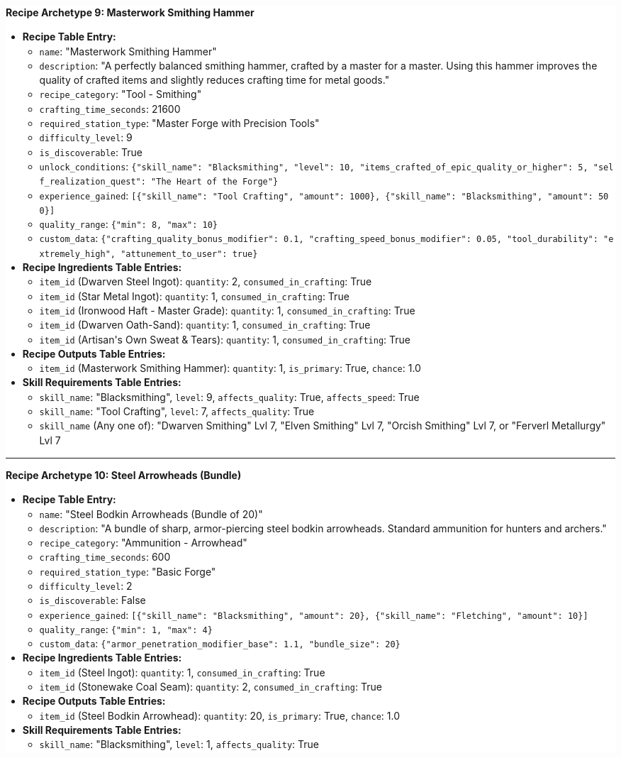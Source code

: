 **Recipe Archetype 9: Masterwork Smithing Hammer**

*   **Recipe Table Entry:**
    *   `name`: "Masterwork Smithing Hammer"
    *   `description`: "A perfectly balanced smithing hammer, crafted by a master for a master. Using this hammer improves the quality of crafted items and slightly reduces crafting time for metal goods."
    *   `recipe_category`: "Tool - Smithing"
    *   `crafting_time_seconds`: 21600
    *   `required_station_type`: "Master Forge with Precision Tools"
    *   `difficulty_level`: 9
    *   `is_discoverable`: True
    *   `unlock_conditions`: `{"skill_name": "Blacksmithing", "level": 10, "items_crafted_of_epic_quality_or_higher": 5, "self_realization_quest": "The Heart of the Forge"}`
    *   `experience_gained`: `[{"skill_name": "Tool Crafting", "amount": 1000}, {"skill_name": "Blacksmithing", "amount": 500}]`
    *   `quality_range`: `{"min": 8, "max": 10}`
    *   `custom_data`: `{"crafting_quality_bonus_modifier": 0.1, "crafting_speed_bonus_modifier": 0.05, "tool_durability": "extremely_high", "attunement_to_user": true}`
*   **Recipe Ingredients Table Entries:**
    *   `item_id` (Dwarven Steel Ingot): `quantity`: 2, `consumed_in_crafting`: True
    *   `item_id` (Star Metal Ingot): `quantity`: 1, `consumed_in_crafting`: True
    *   `item_id` (Ironwood Haft - Master Grade): `quantity`: 1, `consumed_in_crafting`: True
    *   `item_id` (Dwarven Oath-Sand): `quantity`: 1, `consumed_in_crafting`: True
    *   `item_id` (Artisan's Own Sweat & Tears): `quantity`: 1, `consumed_in_crafting`: True
*   **Recipe Outputs Table Entries:**
    *   `item_id` (Masterwork Smithing Hammer): `quantity`: 1, `is_primary`: True, `chance`: 1.0
*   **Skill Requirements Table Entries:**
    *   `skill_name`: "Blacksmithing", `level`: 9, `affects_quality`: True, `affects_speed`: True
    *   `skill_name`: "Tool Crafting", `level`: 7, `affects_quality`: True
    *   `skill_name` (Any one of): "Dwarven Smithing" Lvl 7, "Elven Smithing" Lvl 7, "Orcish Smithing" Lvl 7, or "Ferverl Metallurgy" Lvl 7

---
**Recipe Archetype 10: Steel Arrowheads (Bundle)**

*   **Recipe Table Entry:**
    *   `name`: "Steel Bodkin Arrowheads (Bundle of 20)"
    *   `description`: "A bundle of sharp, armor-piercing steel bodkin arrowheads. Standard ammunition for hunters and archers."
    *   `recipe_category`: "Ammunition - Arrowhead"
    *   `crafting_time_seconds`: 600
    *   `required_station_type`: "Basic Forge"
    *   `difficulty_level`: 2
    *   `is_discoverable`: False
    *   `experience_gained`: `[{"skill_name": "Blacksmithing", "amount": 20}, {"skill_name": "Fletching", "amount": 10}]`
    *   `quality_range`: `{"min": 1, "max": 4}`
    *   `custom_data`: `{"armor_penetration_modifier_base": 1.1, "bundle_size": 20}`
*   **Recipe Ingredients Table Entries:**
    *   `item_id` (Steel Ingot): `quantity`: 1, `consumed_in_crafting`: True
    *   `item_id` (Stonewake Coal Seam): `quantity`: 2, `consumed_in_crafting`: True
*   **Recipe Outputs Table Entries:**
    *   `item_id` (Steel Bodkin Arrowhead): `quantity`: 20, `is_primary`: True, `chance`: 1.0
*   **Skill Requirements Table Entries:**
    *   `skill_name`: "Blacksmithing", `level`: 1, `affects_quality`: True
